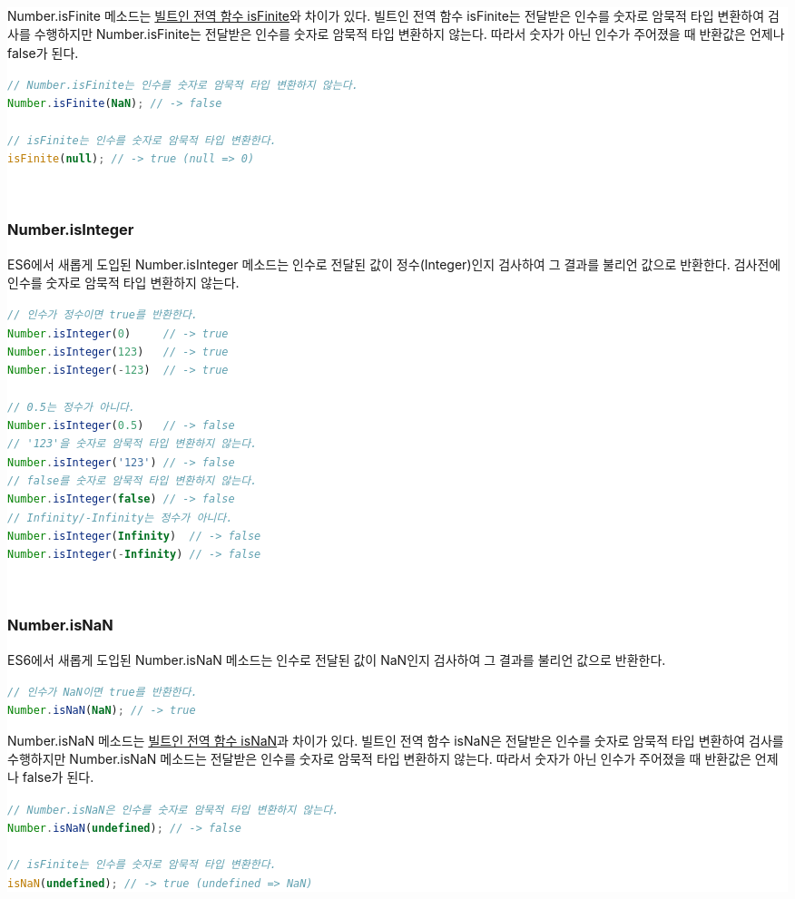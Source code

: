 Number.isFinite 메소드는 [빌트인 전역 함수 isFinite](https://poiemaweb.com/fastcampus/built-in-object#422-isfinite)와 차이가 있다. 빌트인 전역 함수 isFinite는 전달받은 인수를 숫자로 암묵적 타입 변환하여 검사를 수행하지만 Number.isFinite는 전달받은 인수를 숫자로 암묵적 타입 변환하지 않는다. 따라서 숫자가 아닌 인수가 주어졌을 때 반환값은 언제나 false가 된다.

```javascript
// Number.isFinite는 인수를 숫자로 암묵적 타입 변환하지 않는다.
Number.isFinite(NaN); // -> false

// isFinite는 인수를 숫자로 암묵적 타입 변환한다.
isFinite(null); // -> true (null => 0)
```

&nbsp;

### Number.isInteger

ES6에서 새롭게 도입된 Number.isInteger 메소드는 인수로 전달된 값이 정수(Integer)인지 검사하여 그 결과를 불리언 값으로 반환한다. 검사전에 인수를 숫자로 암묵적 타입 변환하지 않는다.

```javascript
// 인수가 정수이면 true를 반환한다.
Number.isInteger(0)     // -> true
Number.isInteger(123)   // -> true
Number.isInteger(-123)  // -> true

// 0.5는 정수가 아니다.
Number.isInteger(0.5)   // -> false
// '123'을 숫자로 암묵적 타입 변환하지 않는다.
Number.isInteger('123') // -> false
// false를 숫자로 암묵적 타입 변환하지 않는다.
Number.isInteger(false) // -> false
// Infinity/-Infinity는 정수가 아니다.
Number.isInteger(Infinity)  // -> false
Number.isInteger(-Infinity) // -> false
```

&nbsp;

### Number.isNaN

ES6에서 새롭게 도입된 Number.isNaN 메소드는 인수로 전달된 값이 NaN인지 검사하여 그 결과를 불리언 값으로 반환한다.

```javascript
// 인수가 NaN이면 true를 반환한다.
Number.isNaN(NaN); // -> true
```

Number.isNaN 메소드는 [빌트인 전역 함수 isNaN](https://poiemaweb.com/fastcampus/built-in-object#423-isnan)과 차이가 있다. 빌트인 전역 함수 isNaN은 전달받은 인수를 숫자로 암묵적 타입 변환하여 검사를 수행하지만 Number.isNaN 메소드는 전달받은 인수를 숫자로 암묵적 타입 변환하지 않는다. 따라서 숫자가 아닌 인수가 주어졌을 때 반환값은 언제나 false가 된다.

```javascript
// Number.isNaN은 인수를 숫자로 암묵적 타입 변환하지 않는다.
Number.isNaN(undefined); // -> false

// isFinite는 인수를 숫자로 암묵적 타입 변환한다.
isNaN(undefined); // -> true (undefined => NaN)
```
